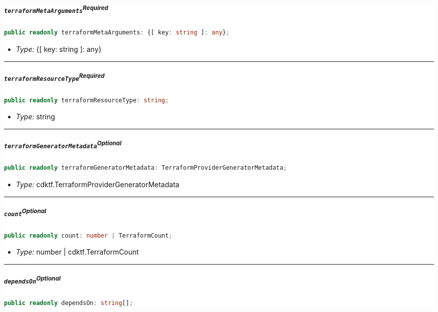 
##### `terraformMetaArguments`<sup>Required</sup> <a name="terraformMetaArguments" id="@cdktf/provider-datadog.dataDatadogCustomAllocationRule.DataDatadogCustomAllocationRule.property.terraformMetaArguments"></a>

```typescript
public readonly terraformMetaArguments: {[ key: string ]: any};
```

- *Type:* {[ key: string ]: any}

---

##### `terraformResourceType`<sup>Required</sup> <a name="terraformResourceType" id="@cdktf/provider-datadog.dataDatadogCustomAllocationRule.DataDatadogCustomAllocationRule.property.terraformResourceType"></a>

```typescript
public readonly terraformResourceType: string;
```

- *Type:* string

---

##### `terraformGeneratorMetadata`<sup>Optional</sup> <a name="terraformGeneratorMetadata" id="@cdktf/provider-datadog.dataDatadogCustomAllocationRule.DataDatadogCustomAllocationRule.property.terraformGeneratorMetadata"></a>

```typescript
public readonly terraformGeneratorMetadata: TerraformProviderGeneratorMetadata;
```

- *Type:* cdktf.TerraformProviderGeneratorMetadata

---

##### `count`<sup>Optional</sup> <a name="count" id="@cdktf/provider-datadog.dataDatadogCustomAllocationRule.DataDatadogCustomAllocationRule.property.count"></a>

```typescript
public readonly count: number | TerraformCount;
```

- *Type:* number | cdktf.TerraformCount

---

##### `dependsOn`<sup>Optional</sup> <a name="dependsOn" id="@cdktf/provider-datadog.dataDatadogCustomAllocationRule.DataDatadogCustomAllocationRule.property.dependsOn"></a>

```typescript
public readonly dependsOn: string[];
```
